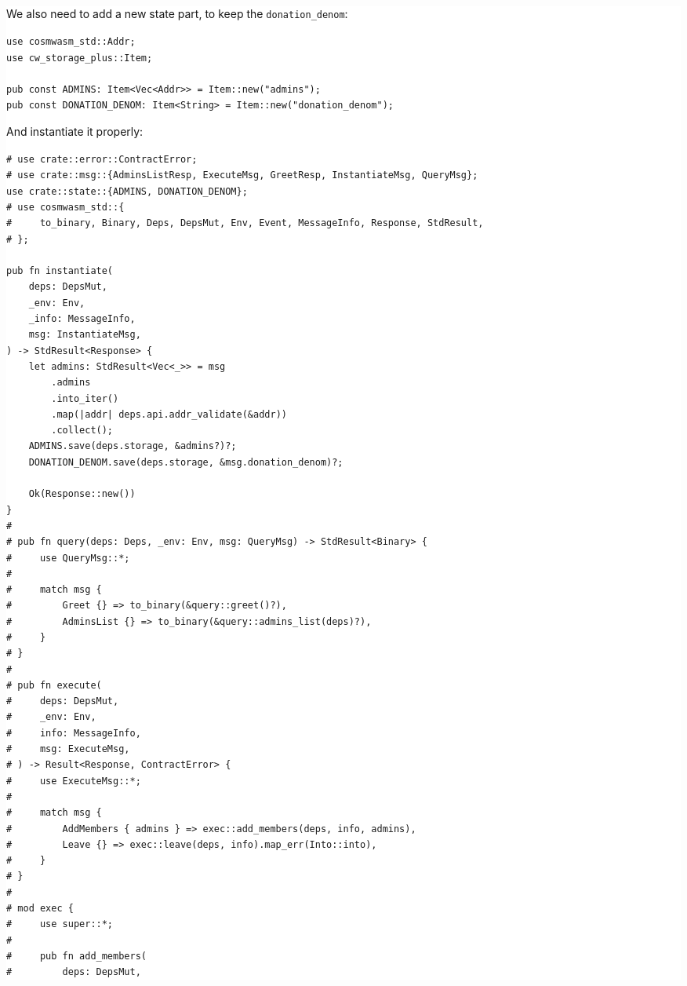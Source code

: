 We also need to add a new state part, to keep the `donation_denom`:

```rust,noplayground
use cosmwasm_std::Addr;
use cw_storage_plus::Item;

pub const ADMINS: Item<Vec<Addr>> = Item::new("admins");
pub const DONATION_DENOM: Item<String> = Item::new("donation_denom");
```

And instantiate it properly:

```rust,noplayground
# use crate::error::ContractError;
# use crate::msg::{AdminsListResp, ExecuteMsg, GreetResp, InstantiateMsg, QueryMsg};
use crate::state::{ADMINS, DONATION_DENOM};
# use cosmwasm_std::{
#     to_binary, Binary, Deps, DepsMut, Env, Event, MessageInfo, Response, StdResult,
# };

pub fn instantiate(
    deps: DepsMut,
    _env: Env,
    _info: MessageInfo,
    msg: InstantiateMsg,
) -> StdResult<Response> {
    let admins: StdResult<Vec<_>> = msg
        .admins
        .into_iter()
        .map(|addr| deps.api.addr_validate(&addr))
        .collect();
    ADMINS.save(deps.storage, &admins?)?;
    DONATION_DENOM.save(deps.storage, &msg.donation_denom)?;

    Ok(Response::new())
}
# 
# pub fn query(deps: Deps, _env: Env, msg: QueryMsg) -> StdResult<Binary> {
#     use QueryMsg::*;
# 
#     match msg {
#         Greet {} => to_binary(&query::greet()?),
#         AdminsList {} => to_binary(&query::admins_list(deps)?),
#     }
# }
# 
# pub fn execute(
#     deps: DepsMut,
#     _env: Env,
#     info: MessageInfo,
#     msg: ExecuteMsg,
# ) -> Result<Response, ContractError> {
#     use ExecuteMsg::*;
# 
#     match msg {
#         AddMembers { admins } => exec::add_members(deps, info, admins),
#         Leave {} => exec::leave(deps, info).map_err(Into::into),
#     }
# }
# 
# mod exec {
#     use super::*;
# 
#     pub fn add_members(
#         deps: DepsMut,
```